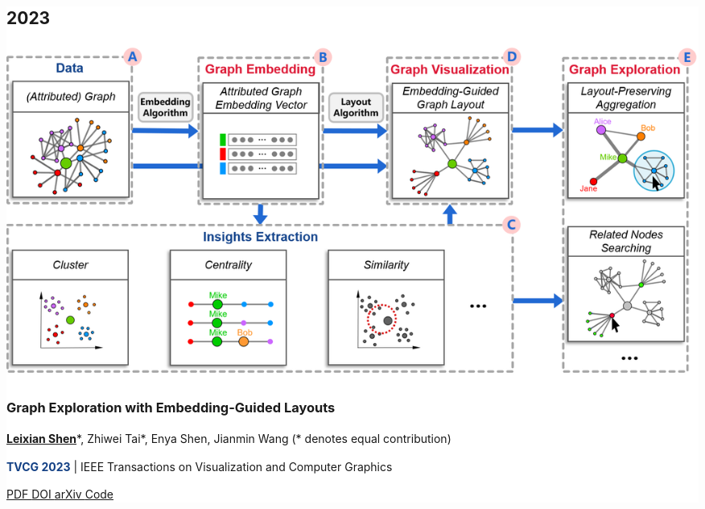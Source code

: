 ## 2023


<div class='paper-box'><div class='paper-box-image'><div><img src='images/paper/TVCG_graph2022.png' alt="sym" width="100%"></div></div>
<div class='paper-box-text' markdown="1">

### Graph Exploration with Embedding-Guided Layouts

**<u>Leixian Shen</u>**\*, Zhiwei Tai\*, Enya Shen, Jianmin Wang (* denotes equal contribution)

**<font color="#144185">TVCG 2023</font>** \| IEEE Transactions on Visualization and Computer Graphics

<div class="extra-links">
    <a class="_blank" href="./pdf/graph.pdf" >
        <i class="fas fa-newspaper" aria-hidden="true"></i> PDF
    </a>
    <a class="_blank" href="https://doi.org/10.1109/TVCG.2023.3238909">
        <i class="ai ai-doi ai-1x" aria-hidden="true"></i> DOI
    </a>
    <a class="_blank" href="http://arxiv.org/abs/2208.13699">
        <i class="ai ai-arxiv ai-1x" aria-hidden="true"></i> arXiv
    </a>
    <a class="_blank" href="https://github.com/tzw28/EmbeddingGuidedLayout">
        <i class="ai ai-open-access ai-1x" aria-hidden="true"></i> Code
    </a>
</div>
</div>
</div>


